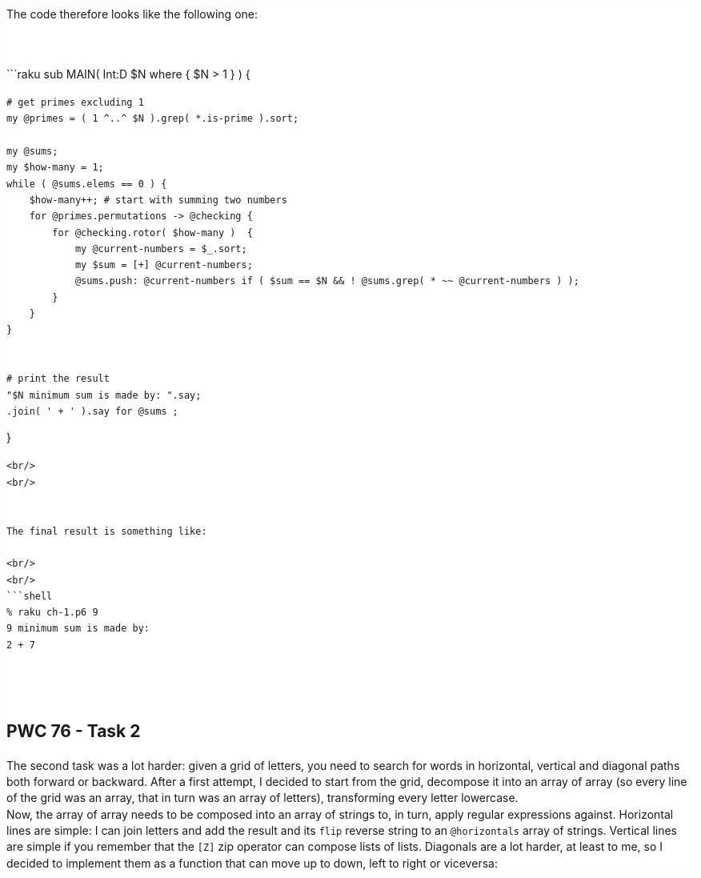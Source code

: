 The code therefore looks like the following one:

<br/>
<br/>
```raku
sub MAIN( Int:D $N where { $N > 1 } ) {

    # get primes excluding 1
    my @primes = ( 1 ^..^ $N ).grep( *.is-prime ).sort;

    my @sums;
    my $how-many = 1;
    while ( @sums.elems == 0 ) {
        $how-many++; # start with summing two numbers
        for @primes.permutations -> @checking {
            for @checking.rotor( $how-many )  {
                my @current-numbers = $_.sort;
                my $sum = [+] @current-numbers;
                @sums.push: @current-numbers if ( $sum == $N && ! @sums.grep( * ~~ @current-numbers ) );
            }
        }
    }


    # print the result
    "$N minimum sum is made by: ".say;
    .join( ' + ' ).say for @sums ;
}

```
<br/>
<br/>


The final result is something like:

<br/>
<br/>
```shell
% raku ch-1.p6 9
9 minimum sum is made by: 
2 + 7

```
<br/>
<br/>


<a name="task2"></a>
## PWC 76 - Task 2

The second task was a lot harder: given a grid of letters, you need to search for words in horizontal, vertical and diagonal paths both forward or backward.
After a first attempt, I decided to start from the grid, decompose it into an array of array (so every line of the grid was an array, that in turn was an array of letters), transforming every letter lowercase.
<br/>
Now, the array of array needs to be composed into an array of strings to, in turn, apply regular expressions against.
Horizontal lines are simple: I can join letters and add the result and its `flip` reverse string to an `@horizontals` array of strings.
Vertical lines are simple if you remember that the `[Z]` zip operator can compose lists of lists.
Diagonals are a lot harder, at least to me, so I decided to implement them as a function that can move up to down, left to right or viceversa:
